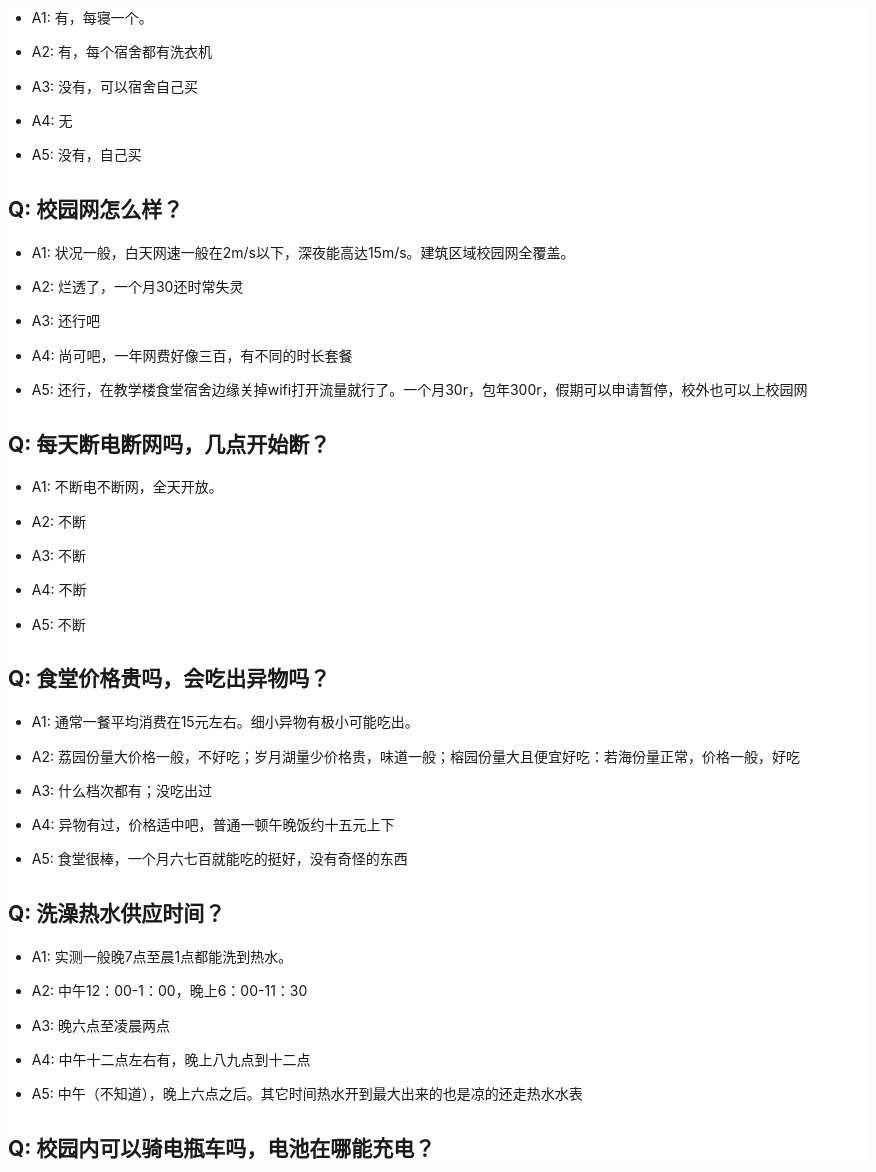 - A1: 有，每寝一个。

- A2: 有，每个宿舍都有洗衣机

- A3: 没有，可以宿舍自己买

- A4: 无

- A5: 没有，自己买

## Q: 校园网怎么样？

- A1: 状况一般，白天网速一般在2m/s以下，深夜能高达15m/s。建筑区域校园网全覆盖。

- A2: 烂透了，一个月30还时常失灵

- A3: 还行吧

- A4: 尚可吧，一年网费好像三百，有不同的时长套餐

- A5: 还行，在教学楼食堂宿舍边缘关掉wifi打开流量就行了。一个月30r，包年300r，假期可以申请暂停，校外也可以上校园网

## Q: 每天断电断网吗，几点开始断？

- A1: 不断电不断网，全天开放。

- A2: 不断

- A3: 不断

- A4: 不断

- A5: 不断

## Q: 食堂价格贵吗，会吃出异物吗？

- A1: 通常一餐平均消费在15元左右。细小异物有极小可能吃出。

- A2: 荔园份量大价格一般，不好吃；岁月湖量少价格贵，味道一般；榕园份量大且便宜好吃：若海份量正常，价格一般，好吃

- A3: 什么档次都有；没吃出过

- A4: 异物有过，价格适中吧，普通一顿午晚饭约十五元上下

- A5: 食堂很棒，一个月六七百就能吃的挺好，没有奇怪的东西

## Q: 洗澡热水供应时间？

- A1: 实测一般晚7点至晨1点都能洗到热水。

- A2: 中午12：00-1：00，晚上6：00-11：30

- A3: 晚六点至凌晨两点

- A4: 中午十二点左右有，晚上八九点到十二点

- A5: 中午（不知道），晚上六点之后。其它时间热水开到最大出来的也是凉的还走热水水表

## Q: 校园内可以骑电瓶车吗，电池在哪能充电？

